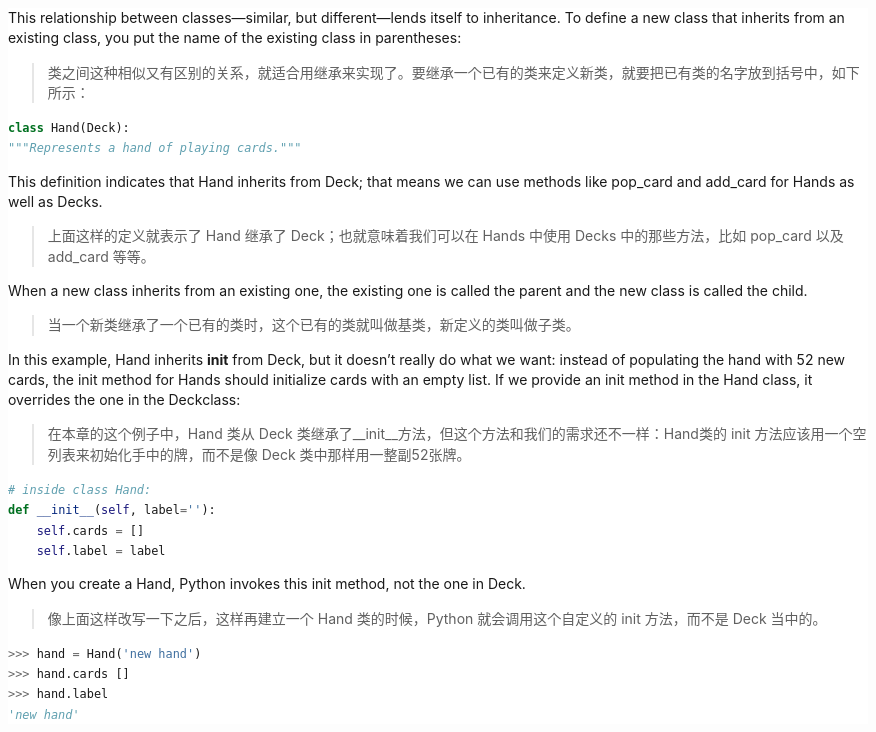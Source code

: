 


This relationship between classes—similar, but different—lends itself to inheritance. To define a new class that inherits from an existing class, you put the name of the existing class in parentheses:
>类之间这种相似又有区别的关系，就适合用继承来实现了。要继承一个已有的类来定义新类，就要把已有类的名字放到括号中，如下所示：



```Python
class Hand(Deck):
"""Represents a hand of playing cards."""
```





This definition indicates that Hand inherits from Deck; that means we can use methods like pop_card and add_card for Hands as well as Decks.
>上面这样的定义就表示了 Hand 继承了 Deck；也就意味着我们可以在 Hands 中使用 Decks 中的那些方法，比如 pop_card 以及 add_card 等等。


When a new class inherits from an existing one, the existing one is called the parent and the new class is called the child.
>当一个新类继承了一个已有的类时，这个已有的类就叫做基类，新定义的类叫做子类。




In this example, Hand inherits __init__ from Deck, but it doesn’t really do what we want: instead of populating the hand with 52 new cards, the init method for Hands should initialize cards with an empty list.
If we provide an init method in the Hand class, it overrides the one in the Deckclass:
>在本章的这个例子中，Hand 类从 Deck 类继承了__init__方法，但这个方法和我们的需求还不一样：Hand类的 init 方法应该用一个空列表来初始化手中的牌，而不是像 Deck 类中那样用一整副52张牌。



```Python
# inside class Hand:
def __init__(self, label=''):
	self.cards = []
	self.label = label
```






When you create a Hand, Python invokes this init method, not the one in Deck.
>像上面这样改写一下之后，这样再建立一个 Hand 类的时候，Python 就会调用这个自定义的 init 方法，而不是 Deck 当中的。





```Python
>>> hand = Hand('new hand')
>>> hand.cards []
>>> hand.label
'new hand'
```

